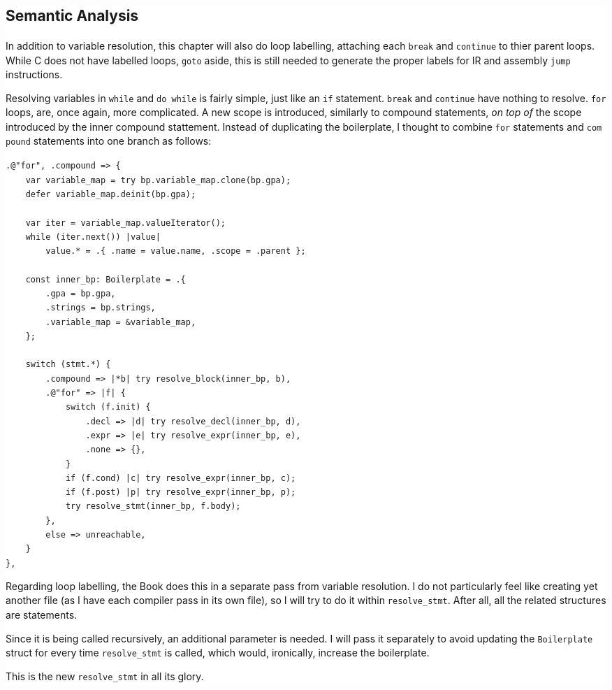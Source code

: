 ## Semantic Analysis

In addition to variable resolution, this chapter will also do loop labelling, attaching each `break` and `continue` to thier parent loops. While C does not have labelled loops, `goto` aside, this is still needed to generate the proper labels for IR and assembly `jump` instructions.

Resolving variables in `while` and `do while` is fairly simple, just like an `if` statement. `break` and `continue` have nothing to resolve. `for` loops, are, once again, more complicated. A new scope is introduced, similarly to compound statements, _on top of_ the scope introduced by the inner compound stattement. Instead of duplicating the boilerplate, I thought to combine `for` statements and `compound` statements into one branch as follows:

```zig
.@"for", .compound => {
    var variable_map = try bp.variable_map.clone(bp.gpa);
    defer variable_map.deinit(bp.gpa);

    var iter = variable_map.valueIterator();
    while (iter.next()) |value|
        value.* = .{ .name = value.name, .scope = .parent };

    const inner_bp: Boilerplate = .{
        .gpa = bp.gpa,
        .strings = bp.strings,
        .variable_map = &variable_map,
    };

    switch (stmt.*) {
        .compound => |*b| try resolve_block(inner_bp, b),
        .@"for" => |f| {
            switch (f.init) {
                .decl => |d| try resolve_decl(inner_bp, d),
                .expr => |e| try resolve_expr(inner_bp, e),
                .none => {},
            }
            if (f.cond) |c| try resolve_expr(inner_bp, c);
            if (f.post) |p| try resolve_expr(inner_bp, p);
            try resolve_stmt(inner_bp, f.body);
        },
        else => unreachable,
    }
},
```

Regarding loop labelling, the Book does this in a separate pass from variable resolution. I do not particularly feel like creating yet another file (as I have each compiler pass in its own file), so I will try to do it within `resolve_stmt`. After all, all the related structures are statements.

Since it is being called recursively, an additional parameter is needed. I will pass it separately to avoid updating the `Boilerplate` struct for every time `resolve_stmt` is called, which would, ironically, increase the boilerplate.

This is the new `resolve_stmt` in all its glory.
